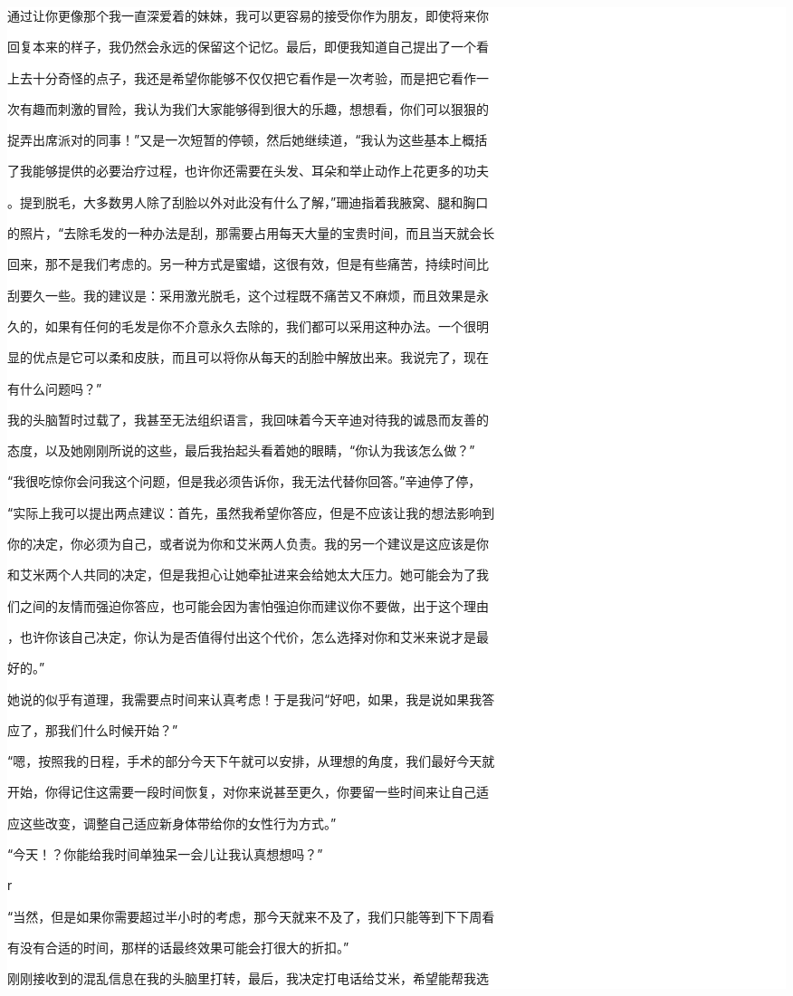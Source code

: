 通过让你更像那个我一直深爱着的妹妹，我可以更容易的接受你作为朋友，即使将来你

回复本来的样子，我仍然会永远的保留这个记忆。最后，即便我知道自己提出了一个看

上去十分奇怪的点子，我还是希望你能够不仅仅把它看作是一次考验，而是把它看作一

次有趣而刺激的冒险，我认为我们大家能够得到很大的乐趣，想想看，你们可以狠狠的

捉弄出席派对的同事！”又是一次短暂的停顿，然后她继续道，“我认为这些基本上概括

了我能够提供的必要治疗过程，也许你还需要在头发、耳朵和举止动作上花更多的功夫

。提到脱毛，大多数男人除了刮脸以外对此没有什么了解，”珊迪指着我腋窝、腿和胸口

的照片，“去除毛发的一种办法是刮，那需要占用每天大量的宝贵时间，而且当天就会长

回来，那不是我们考虑的。另一种方式是蜜蜡，这很有效，但是有些痛苦，持续时间比

刮要久一些。我的建议是：采用激光脱毛，这个过程既不痛苦又不麻烦，而且效果是永

久的，如果有任何的毛发是你不介意永久去除的，我们都可以采用这种办法。一个很明

显的优点是它可以柔和皮肤，而且可以将你从每天的刮脸中解放出来。我说完了，现在

有什么问题吗？”

我的头脑暂时过载了，我甚至无法组织语言，我回味着今天辛迪对待我的诚恳而友善的

态度，以及她刚刚所说的这些，最后我抬起头看着她的眼睛，“你认为我该怎么做？”

“我很吃惊你会问我这个问题，但是我必须告诉你，我无法代替你回答。”辛迪停了停，

“实际上我可以提出两点建议：首先，虽然我希望你答应，但是不应该让我的想法影响到

你的决定，你必须为自己，或者说为你和艾米两人负责。我的另一个建议是这应该是你

和艾米两个人共同的决定，但是我担心让她牵扯进来会给她太大压力。她可能会为了我

们之间的友情而强迫你答应，也可能会因为害怕强迫你而建议你不要做，出于这个理由

，也许你该自己决定，你认为是否值得付出这个代价，怎么选择对你和艾米来说才是最

好的。”

她说的似乎有道理，我需要点时间来认真考虑！于是我问“好吧，如果，我是说如果我答

应了，那我们什么时候开始？”

“嗯，按照我的日程，手术的部分今天下午就可以安排，从理想的角度，我们最好今天就

开始，你得记住这需要一段时间恢复，对你来说甚至更久，你要留一些时间来让自己适

应这些改变，调整自己适应新身体带给你的女性行为方式。”

“今天！？你能给我时间单独呆一会儿让我认真想想吗？”

r

“当然，但是如果你需要超过半小时的考虑，那今天就来不及了，我们只能等到下下周看

有没有合适的时间，那样的话最终效果可能会打很大的折扣。”



刚刚接收到的混乱信息在我的头脑里打转，最后，我决定打电话给艾米，希望能帮我选
